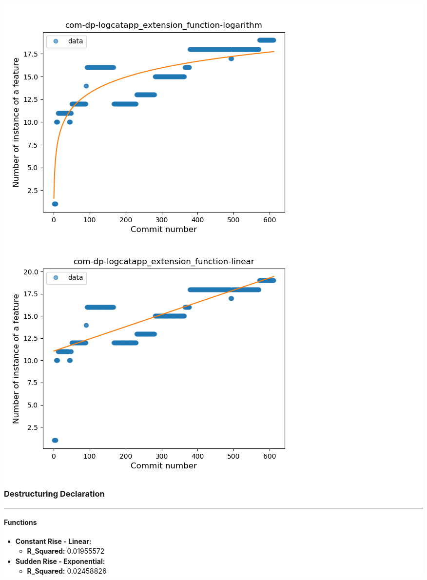 ![com-dp-logcatapp T6](../plots/com-dp-logcatapp_extension_function_T6.png)
![com-dp-logcatapp T1](../plots/com-dp-logcatapp_extension_function_T1.png)
### <a name="destructuring_declaration">Destructuring Declaration</a>
----
#### Functions
* **Constant Rise - Linear:** ![equation](http://latex.codecogs.com/svg.latex?0.000591x%20&plus;%201.861993)
    * **R_Squared:** 0.01955572
* **Sudden Rise - Exponential:** ![equation](http://latex.codecogs.com/svg.latex?631.486329x%5E%7B1.004954%7D%20&plus;%201.841625)
    * **R_Squared:** 0.02458826